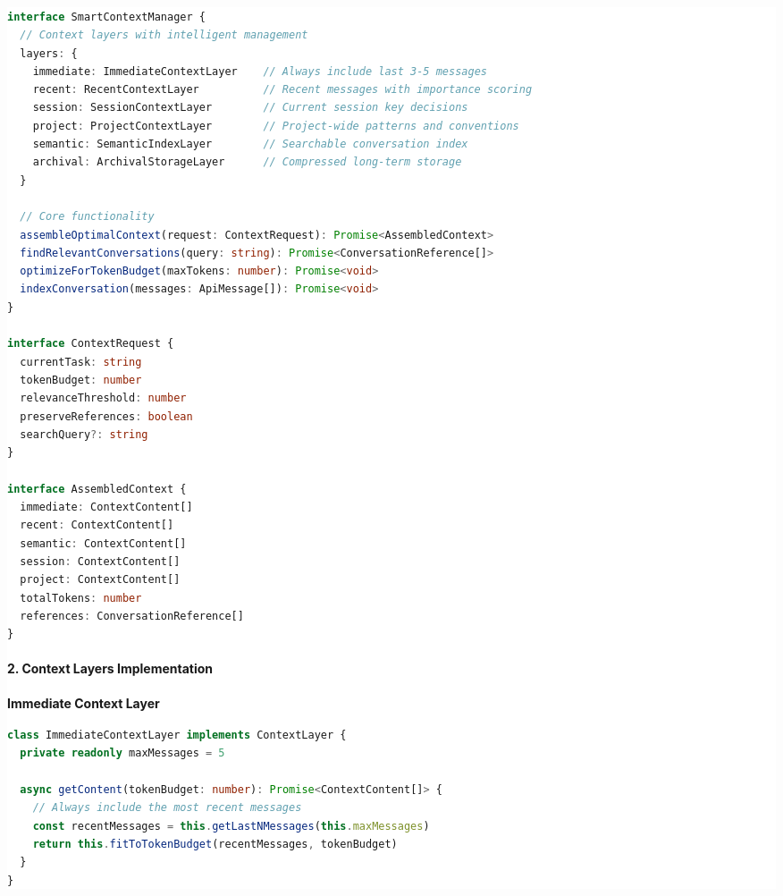```typescript
interface SmartContextManager {
  // Context layers with intelligent management
  layers: {
    immediate: ImmediateContextLayer    // Always include last 3-5 messages
    recent: RecentContextLayer          // Recent messages with importance scoring
    session: SessionContextLayer        // Current session key decisions
    project: ProjectContextLayer        // Project-wide patterns and conventions
    semantic: SemanticIndexLayer        // Searchable conversation index
    archival: ArchivalStorageLayer      // Compressed long-term storage
  }
  
  // Core functionality
  assembleOptimalContext(request: ContextRequest): Promise<AssembledContext>
  findRelevantConversations(query: string): Promise<ConversationReference[]>
  optimizeForTokenBudget(maxTokens: number): Promise<void>
  indexConversation(messages: ApiMessage[]): Promise<void>
}

interface ContextRequest {
  currentTask: string
  tokenBudget: number
  relevanceThreshold: number
  preserveReferences: boolean
  searchQuery?: string
}

interface AssembledContext {
  immediate: ContextContent[]
  recent: ContextContent[]
  semantic: ContextContent[]
  session: ContextContent[]
  project: ContextContent[]
  totalTokens: number
  references: ConversationReference[]
}
```

#### 2. Context Layers Implementation

**Immediate Context Layer**
```typescript
class ImmediateContextLayer implements ContextLayer {
  private readonly maxMessages = 5
  
  async getContent(tokenBudget: number): Promise<ContextContent[]> {
    // Always include the most recent messages
    const recentMessages = this.getLastNMessages(this.maxMessages)
    return this.fitToTokenBudget(recentMessages, tokenBudget)
  }
}
```
